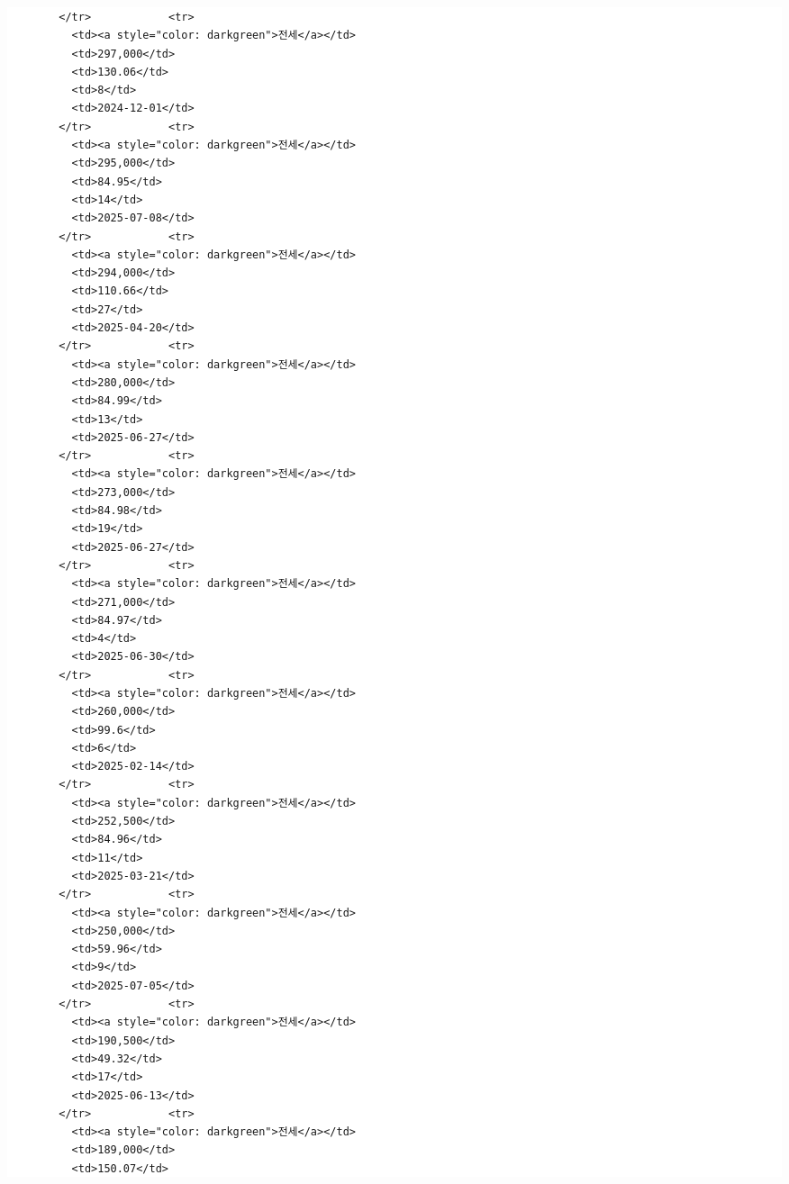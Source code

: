             </tr>            <tr>
              <td><a style="color: darkgreen">전세</a></td>
              <td>297,000</td>
              <td>130.06</td>
              <td>8</td>
              <td>2024-12-01</td>
            </tr>            <tr>
              <td><a style="color: darkgreen">전세</a></td>
              <td>295,000</td>
              <td>84.95</td>
              <td>14</td>
              <td>2025-07-08</td>
            </tr>            <tr>
              <td><a style="color: darkgreen">전세</a></td>
              <td>294,000</td>
              <td>110.66</td>
              <td>27</td>
              <td>2025-04-20</td>
            </tr>            <tr>
              <td><a style="color: darkgreen">전세</a></td>
              <td>280,000</td>
              <td>84.99</td>
              <td>13</td>
              <td>2025-06-27</td>
            </tr>            <tr>
              <td><a style="color: darkgreen">전세</a></td>
              <td>273,000</td>
              <td>84.98</td>
              <td>19</td>
              <td>2025-06-27</td>
            </tr>            <tr>
              <td><a style="color: darkgreen">전세</a></td>
              <td>271,000</td>
              <td>84.97</td>
              <td>4</td>
              <td>2025-06-30</td>
            </tr>            <tr>
              <td><a style="color: darkgreen">전세</a></td>
              <td>260,000</td>
              <td>99.6</td>
              <td>6</td>
              <td>2025-02-14</td>
            </tr>            <tr>
              <td><a style="color: darkgreen">전세</a></td>
              <td>252,500</td>
              <td>84.96</td>
              <td>11</td>
              <td>2025-03-21</td>
            </tr>            <tr>
              <td><a style="color: darkgreen">전세</a></td>
              <td>250,000</td>
              <td>59.96</td>
              <td>9</td>
              <td>2025-07-05</td>
            </tr>            <tr>
              <td><a style="color: darkgreen">전세</a></td>
              <td>190,500</td>
              <td>49.32</td>
              <td>17</td>
              <td>2025-06-13</td>
            </tr>            <tr>
              <td><a style="color: darkgreen">전세</a></td>
              <td>189,000</td>
              <td>150.07</td>